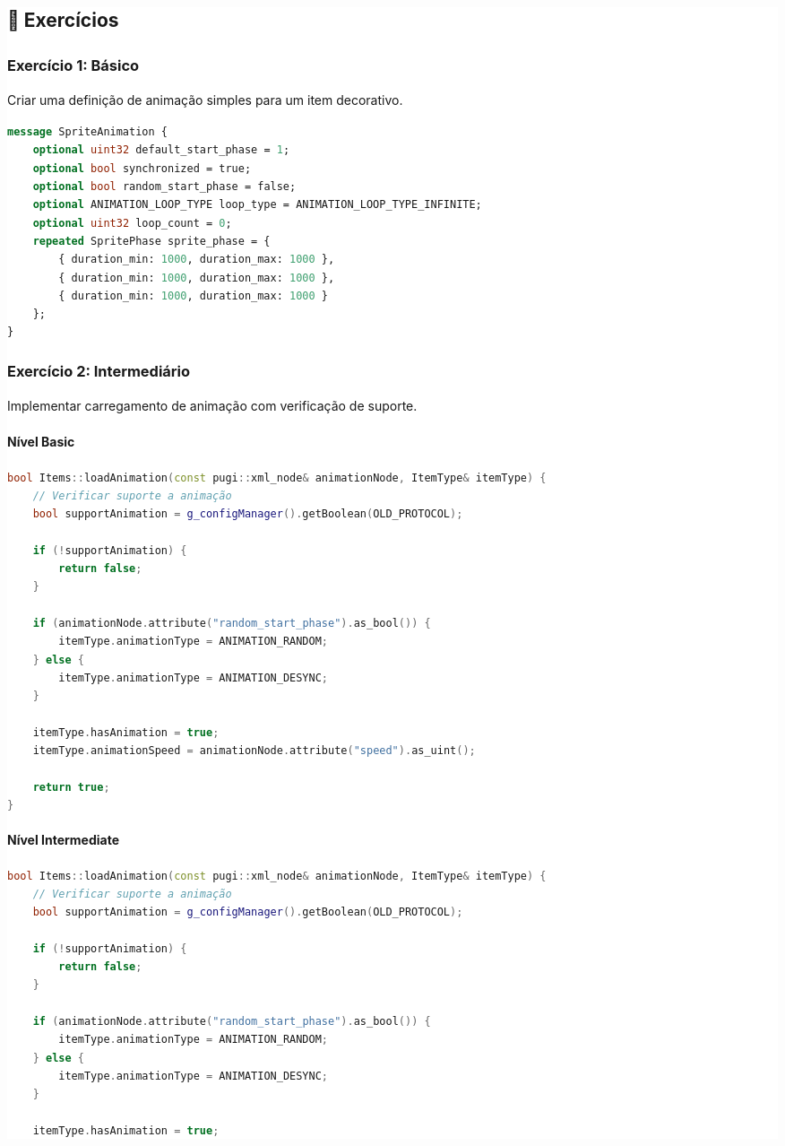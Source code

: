 ## 🧪 Exercícios

### Exercício 1: Básico
Criar uma definição de animação simples para um item decorativo.

```protobuf
message SpriteAnimation {
    optional uint32 default_start_phase = 1;
    optional bool synchronized = true;
    optional bool random_start_phase = false;
    optional ANIMATION_LOOP_TYPE loop_type = ANIMATION_LOOP_TYPE_INFINITE;
    optional uint32 loop_count = 0;
    repeated SpritePhase sprite_phase = {
        { duration_min: 1000, duration_max: 1000 },
        { duration_min: 1000, duration_max: 1000 },
        { duration_min: 1000, duration_max: 1000 }
    };
}
```

### Exercício 2: Intermediário
Implementar carregamento de animação com verificação de suporte.

#### Nível Basic
```cpp
bool Items::loadAnimation(const pugi::xml_node& animationNode, ItemType& itemType) {
    // Verificar suporte a animação
    bool supportAnimation = g_configManager().getBoolean(OLD_PROTOCOL);
    
    if (!supportAnimation) {
        return false;
    }
    
    if (animationNode.attribute("random_start_phase").as_bool()) {
        itemType.animationType = ANIMATION_RANDOM;
    } else {
        itemType.animationType = ANIMATION_DESYNC;
    }
    
    itemType.hasAnimation = true;
    itemType.animationSpeed = animationNode.attribute("speed").as_uint();
    
    return true;
}
```

#### Nível Intermediate
```cpp
bool Items::loadAnimation(const pugi::xml_node& animationNode, ItemType& itemType) {
    // Verificar suporte a animação
    bool supportAnimation = g_configManager().getBoolean(OLD_PROTOCOL);
    
    if (!supportAnimation) {
        return false;
    }
    
    if (animationNode.attribute("random_start_phase").as_bool()) {
        itemType.animationType = ANIMATION_RANDOM;
    } else {
        itemType.animationType = ANIMATION_DESYNC;
    }
    
    itemType.hasAnimation = true;
```